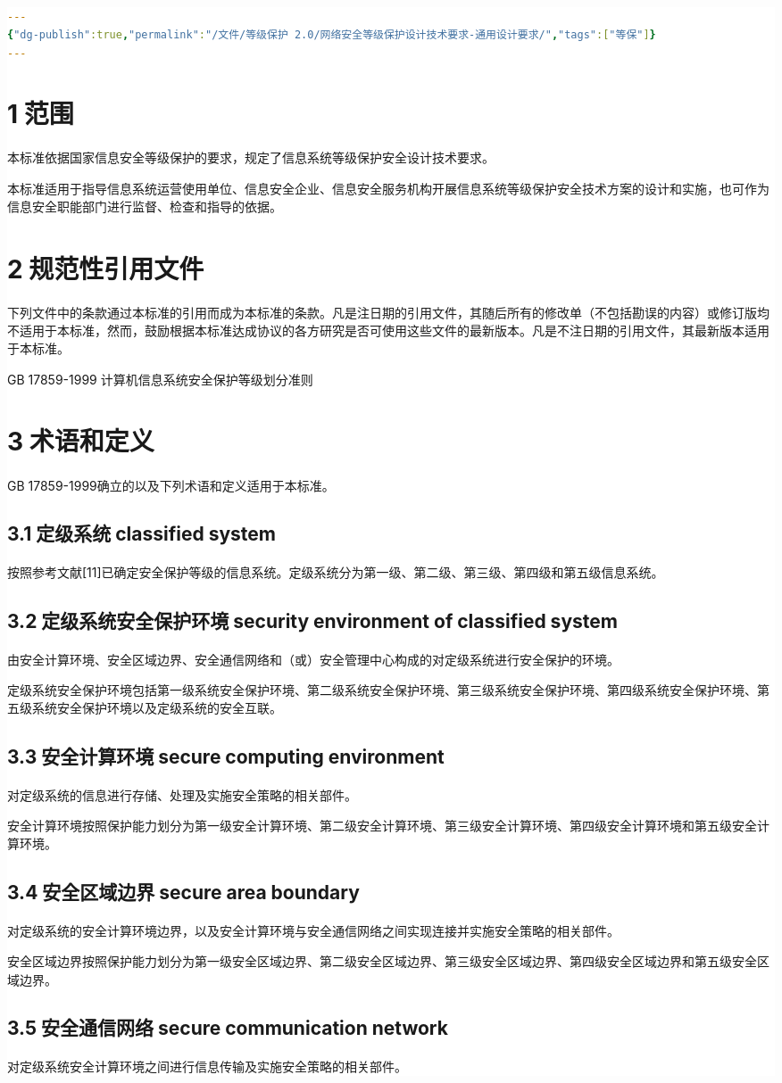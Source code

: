 ```yaml
---
{"dg-publish":true,"permalink":"/文件/等级保护 2.0/网络安全等级保护设计技术要求-通用设计要求/","tags":["等保"]}
---
```


# 1 范围

本标准依据国家信息安全等级保护的要求，规定了信息系统等级保护安全设计技术要求。

本标准适用于指导信息系统运营使用单位、信息安全企业、信息安全服务机构开展信息系统等级保护安全技术方案的设计和实施，也可作为信息安全职能部门进行监督、检查和指导的依据。

# 2 规范性引用文件

下列文件中的条款通过本标准的引用而成为本标准的条款。凡是注日期的引用文件，其随后所有的修改单（不包括勘误的内容）或修订版均不适用于本标准，然而，鼓励根据本标准达成协议的各方研究是否可使用这些文件的最新版本。凡是不注日期的引用文件，其最新版本适用于本标准。

GB 17859-1999  计算机信息系统安全保护等级划分准则



# 3 术语和定义

GB 17859-1999确立的以及下列术语和定义适用于本标准。

## 3.1 定级系统  classified system

按照参考文献[11]已确定安全保护等级的信息系统。定级系统分为第一级、第二级、第三级、第四级和第五级信息系统。

## 3.2 定级系统安全保护环境  security environment of classified system

由安全计算环境、安全区域边界、安全通信网络和（或）安全管理中心构成的对定级系统进行安全保护的环境。

定级系统安全保护环境包括第一级系统安全保护环境、第二级系统安全保护环境、第三级系统安全保护环境、第四级系统安全保护环境、第五级系统安全保护环境以及定级系统的安全互联。

## 3.3 安全计算环境  secure computing environment

对定级系统的信息进行存储、处理及实施安全策略的相关部件。

安全计算环境按照保护能力划分为第一级安全计算环境、第二级安全计算环境、第三级安全计算环境、第四级安全计算环境和第五级安全计算环境。

## 3.4 安全区域边界  secure area boundary

对定级系统的安全计算环境边界，以及安全计算环境与安全通信网络之间实现连接并实施安全策略的相关部件。

安全区域边界按照保护能力划分为第一级安全区域边界、第二级安全区域边界、第三级安全区域边界、第四级安全区域边界和第五级安全区域边界。

## 3.5 安全通信网络  secure communication network

对定级系统安全计算环境之间进行信息传输及实施安全策略的相关部件。

